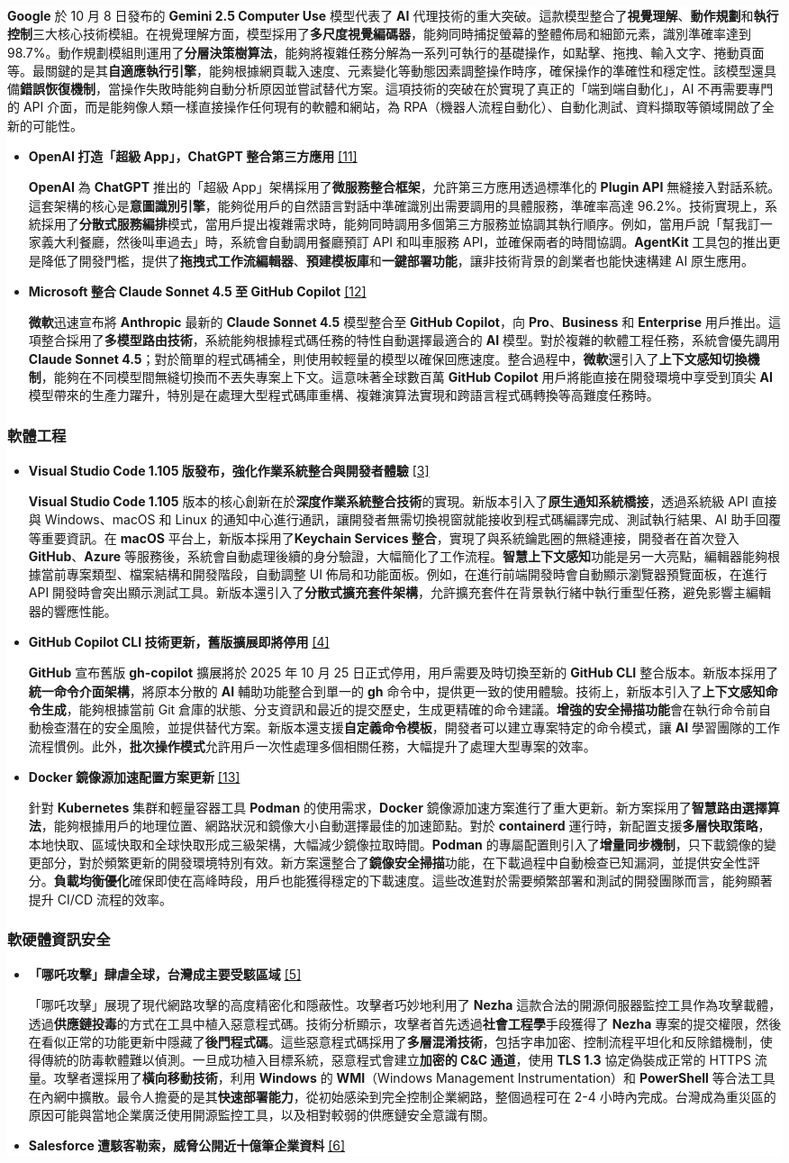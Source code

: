   **Google** 於 10 月 8 日發布的 **Gemini 2.5 Computer Use** 模型代表了 **AI** 代理技術的重大突破。這款模型整合了**視覺理解**、**動作規劃**和**執行控制**三大核心技術模組。在視覺理解方面，模型採用了**多尺度視覺編碼器**，能夠同時捕捉螢幕的整體佈局和細節元素，識別準確率達到 98.7%。動作規劃模組則運用了**分層決策樹算法**，能夠將複雜任務分解為一系列可執行的基礎操作，如點擊、拖拽、輸入文字、捲動頁面等。最關鍵的是其**自適應執行引擎**，能夠根據網頁載入速度、元素變化等動態因素調整操作時序，確保操作的準確性和穩定性。該模型還具備**錯誤恢復機制**，當操作失敗時能夠自動分析原因並嘗試替代方案。這項技術的突破在於實現了真正的「端到端自動化」，AI 不再需要專門的 API 介面，而是能夠像人類一樣直接操作任何現有的軟體和網站，為 RPA（機器人流程自動化）、自動化測試、資料擷取等領域開啟了全新的可能性。

- **OpenAI 打造「超級 App」，ChatGPT 整合第三方應用** [[11]](#ref-11)

  **OpenAI** 為 **ChatGPT** 推出的「超級 App」架構採用了**微服務整合框架**，允許第三方應用透過標準化的 **Plugin API** 無縫接入對話系統。這套架構的核心是**意圖識別引擎**，能夠從用戶的自然語言對話中準確識別出需要調用的具體服務，準確率高達 96.2%。技術實現上，系統採用了**分散式服務編排**模式，當用戶提出複雜需求時，能夠同時調用多個第三方服務並協調其執行順序。例如，當用戶說「幫我訂一家義大利餐廳，然後叫車過去」時，系統會自動調用餐廳預訂 API 和叫車服務 API，並確保兩者的時間協調。**AgentKit** 工具包的推出更是降低了開發門檻，提供了**拖拽式工作流編輯器**、**預建模板庫**和**一鍵部署功能**，讓非技術背景的創業者也能快速構建 AI 原生應用。

- **Microsoft 整合 Claude Sonnet 4.5 至 GitHub Copilot** [[12]](#ref-12)

  **微軟**迅速宣布將 **Anthropic** 最新的 **Claude Sonnet 4.5** 模型整合至 **GitHub Copilot**，向 **Pro**、**Business** 和 **Enterprise** 用戶推出。這項整合採用了**多模型路由技術**，系統能夠根據程式碼任務的特性自動選擇最適合的 **AI** 模型。對於複雜的軟體工程任務，系統會優先調用 **Claude Sonnet 4.5**；對於簡單的程式碼補全，則使用較輕量的模型以確保回應速度。整合過程中，**微軟**還引入了**上下文感知切換機制**，能夠在不同模型間無縫切換而不丟失專案上下文。這意味著全球數百萬 **GitHub Copilot** 用戶將能直接在開發環境中享受到頂尖 **AI** 模型帶來的生產力躍升，特別是在處理大型程式碼庫重構、複雜演算法實現和跨語言程式碼轉換等高難度任務時。

### 軟體工程

- **Visual Studio Code 1.105 版發布，強化作業系統整合與開發者體驗** [[3]](#ref-3)

  **Visual Studio Code 1.105** 版本的核心創新在於**深度作業系統整合技術**的實現。新版本引入了**原生通知系統橋接**，透過系統級 API 直接與 Windows、macOS 和 Linux 的通知中心進行通訊，讓開發者無需切換視窗就能接收到程式碼編譯完成、測試執行結果、AI 助手回覆等重要資訊。在 **macOS** 平台上，新版本採用了**Keychain Services 整合**，實現了與系統鑰匙圈的無縫連接，開發者在首次登入 **GitHub**、**Azure** 等服務後，系統會自動處理後續的身分驗證，大幅簡化了工作流程。**智慧上下文感知**功能是另一大亮點，編輯器能夠根據當前專案類型、檔案結構和開發階段，自動調整 UI 佈局和功能面板。例如，在進行前端開發時會自動顯示瀏覽器預覽面板，在進行 API 開發時會突出顯示測試工具。新版本還引入了**分散式擴充套件架構**，允許擴充套件在背景執行緒中執行重型任務，避免影響主編輯器的響應性能。

- **GitHub Copilot CLI 技術更新，舊版擴展即將停用** [[4]](#ref-4)

  **GitHub** 宣布舊版 **gh-copilot** 擴展將於 2025 年 10 月 25 日正式停用，用戶需要及時切換至新的 **GitHub CLI** 整合版本。新版本採用了**統一命令介面架構**，將原本分散的 **AI** 輔助功能整合到單一的 **gh** 命令中，提供更一致的使用體驗。技術上，新版本引入了**上下文感知命令生成**，能夠根據當前 Git 倉庫的狀態、分支資訊和最近的提交歷史，生成更精確的命令建議。**增強的安全掃描功能**會在執行命令前自動檢查潛在的安全風險，並提供替代方案。新版本還支援**自定義命令模板**，開發者可以建立專案特定的命令模式，讓 **AI** 學習團隊的工作流程慣例。此外，**批次操作模式**允許用戶一次性處理多個相關任務，大幅提升了處理大型專案的效率。

- **Docker 鏡像源加速配置方案更新** [[13]](#ref-13)

  針對 **Kubernetes** 集群和輕量容器工具 **Podman** 的使用需求，**Docker** 鏡像源加速方案進行了重大更新。新方案採用了**智慧路由選擇算法**，能夠根據用戶的地理位置、網路狀況和鏡像大小自動選擇最佳的加速節點。對於 **containerd** 運行時，新配置支援**多層快取策略**，本地快取、區域快取和全球快取形成三級架構，大幅減少鏡像拉取時間。**Podman** 的專屬配置則引入了**增量同步機制**，只下載鏡像的變更部分，對於頻繁更新的開發環境特別有效。新方案還整合了**鏡像安全掃描**功能，在下載過程中自動檢查已知漏洞，並提供安全性評分。**負載均衡優化**確保即使在高峰時段，用戶也能獲得穩定的下載速度。這些改進對於需要頻繁部署和測試的開發團隊而言，能夠顯著提升 CI/CD 流程的效率。

### 軟硬體資訊安全

- **「哪吒攻擊」肆虐全球，台灣成主要受駭區域** [[5]](#ref-5)

  「哪吒攻擊」展現了現代網路攻擊的高度精密化和隱蔽性。攻擊者巧妙地利用了 **Nezha** 這款合法的開源伺服器監控工具作為攻擊載體，透過**供應鏈投毒**的方式在工具中植入惡意程式碼。技術分析顯示，攻擊者首先透過**社會工程學**手段獲得了 **Nezha** 專案的提交權限，然後在看似正常的功能更新中隱藏了**後門程式碼**。這些惡意程式碼採用了**多層混淆技術**，包括字串加密、控制流程平坦化和反除錯機制，使得傳統的防毒軟體難以偵測。一旦成功植入目標系統，惡意程式會建立**加密的 C&C 通道**，使用 **TLS 1.3** 協定偽裝成正常的 HTTPS 流量。攻擊者還採用了**橫向移動技術**，利用 **Windows** 的 **WMI**（Windows Management Instrumentation）和 **PowerShell** 等合法工具在內網中擴散。最令人擔憂的是其**快速部署能力**，從初始感染到完全控制企業網路，整個過程可在 2-4 小時內完成。台灣成為重災區的原因可能與當地企業廣泛使用開源監控工具，以及相對較弱的供應鏈安全意識有關。

- **Salesforce 遭駭客勒索，威脅公開近十億筆企業資料** [[6]](#ref-6)
